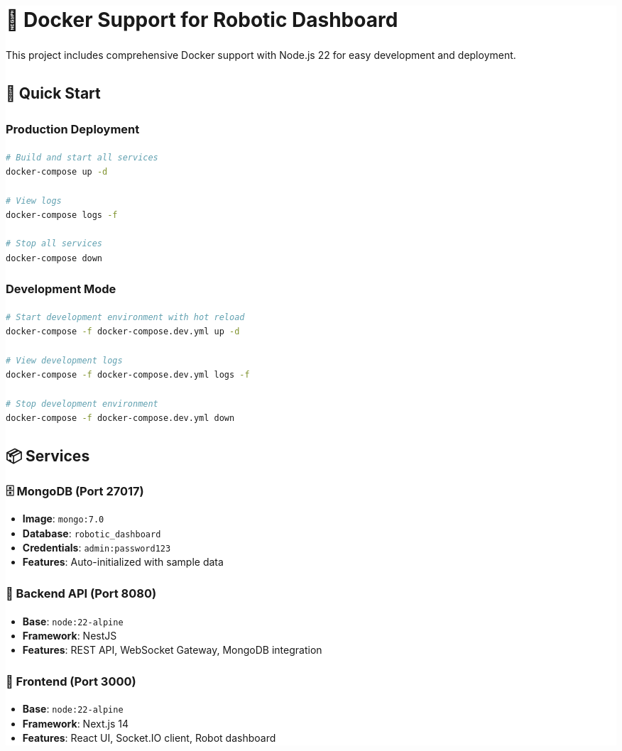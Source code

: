 # 🐳 Docker Support for Robotic Dashboard

This project includes comprehensive Docker support with Node.js 22 for easy development and deployment.

## 🚀 Quick Start

### Production Deployment
```bash
# Build and start all services
docker-compose up -d

# View logs
docker-compose logs -f

# Stop all services
docker-compose down
```

### Development Mode
```bash
# Start development environment with hot reload
docker-compose -f docker-compose.dev.yml up -d

# View development logs
docker-compose -f docker-compose.dev.yml logs -f

# Stop development environment
docker-compose -f docker-compose.dev.yml down
```

## 📦 Services

### 🗄️ MongoDB (Port 27017)
- **Image**: `mongo:7.0`
- **Database**: `robotic_dashboard`
- **Credentials**: `admin:password123`
- **Features**: Auto-initialized with sample data

### 🔧 Backend API (Port 8080)
- **Base**: `node:22-alpine`
- **Framework**: NestJS
- **Features**: REST API, WebSocket Gateway, MongoDB integration

### 🎨 Frontend (Port 3000)
- **Base**: `node:22-alpine`
- **Framework**: Next.js 14
- **Features**: React UI, Socket.IO client, Robot dashboard
